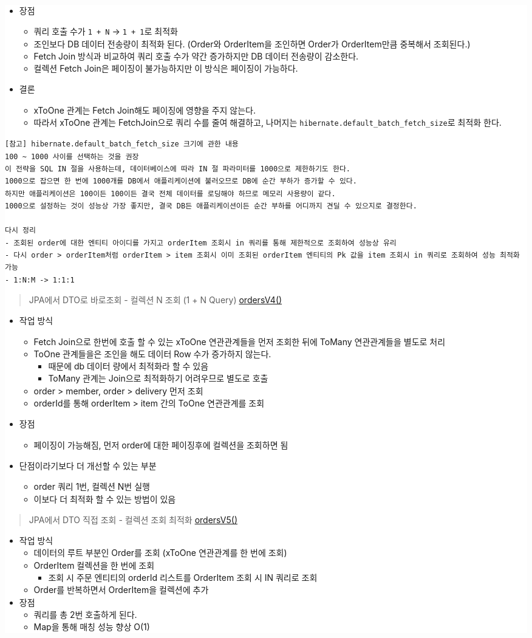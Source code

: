 - 장점
    - 쿼리 호출 수가 `1 + N` -> `1 + 1`로 최적화
    - 조인보다 DB 데이터 전송량이 최적화 된다.
      (Order와 OrderItem을 조인하면 Order가 OrderItem만큼 중복해서 조회된다.)
    - Fetch Join 방식과 비교하여 쿼리 호출 수가 약간 증가하지만 DB 데이터 전송량이 감소한다.
    - 컬렉션 Fetch Join은 페이징이 불가능하지만 이 방식은 페이징이 가능하다.

- 결론
    - xToOne 관계는 Fetch Join해도 페이징에 영향을 주지 않는다.
    - 따라서 xToOne 관계는 FetchJoin으로 쿼리 수를 줄여 해결하고, 나머지는 `hibernate.default_batch_fetch_size`로 최적화 한다.

```text
[참고] hibernate.default_batch_fetch_size 크기에 관한 내용
100 ~ 1000 사이를 선택하는 것을 권장
이 전략을 SQL IN 절을 사용하는데, 데이터베이스에 따라 IN 절 파라미터를 1000으로 제한하기도 한다.
1000으로 잡으면 한 번에 1000개를 DB에서 애플리케이션에 불러오므로 DB에 순간 부하가 증가할 수 있다.
하지만 애플리케이션은 100이든 100이든 결국 전체 데이터를 로딩해야 하므로 메모리 사용량이 같다.
1000으로 설정하는 것이 성능상 가장 좋지만, 결국 DB든 애플리케이션이든 순간 부하를 어디까지 견딜 수 있으지로 결정한다.

다시 정리
- 조회된 order에 대한 엔티티 아이디를 가지고 orderItem 조회시 in 쿼리를 통해 제한적으로 조회하여 성능상 유리
- 다시 order > orderItem처럼 orderItem > item 조회시 이미 조회된 orderItem 엔티티의 Pk 값을 item 조회시 in 쿼리로 조회하여 성능 최적화 가능
- 1:N:M -> 1:1:1
```

> JPA에서 DTO로 바로조회 - 컬렉션 N 조회 (1 + N Query) [ordersV4()](/src/main/java/kr/seok/shop/api/OrderApiController.java)

- 작업 방식
    - Fetch Join으로 한번에 호출 할 수 있는 xToOne 연관관계들을 먼저 조회한 뒤에 ToMany 연관관계들을 별도로 처리
    - ToOne 관계들을은 조인을 해도 데이터 Row 수가 증가하지 않는다.
        - 때문에 db 데이터 량에서 최적화라 할 수 있음
        - ToMany 관계는 Join으로 최적화하기 어려우므로 별도로 호출
    - order > member, order > delivery 먼저 조회
    - orderId를 통해 orderItem > item 간의 ToOne 연관관계를 조회

- 장점
    - 페이징이 가능해짐, 먼저 order에 대한 페이징후에 컬렉션을 조회하면 됨

- 단점이라기보다 더 개선할 수 있는 부분
    - order 쿼리 1번, 컬렉션 N번 실행
    - 이보다 더 최적화 할 수 있는 방법이 있음

> JPA에서 DTO 직접 조회 - 컬렉션 조회 최적화 [ordersV5()](/src/main/java/kr/seok/shop/api/OrderApiController.java)

- 작업 방식
    - 데이터의 루트 부분인 Order를 조회 (xToOne 연관관계를 한 번에 조회)
    - OrderItem 컬렉션을 한 번에 조회
        - 조회 시 주문 엔티티의 orderId 리스트를 OrderItem 조회 시 IN 쿼리로 조회
    - Order를 반복하면서 OrderItem을 컬렉션에 추가
- 장점
    - 쿼리를 총 2번 호출하게 된다.
    - Map을 통해 매칭 성능 향상 O(1)
